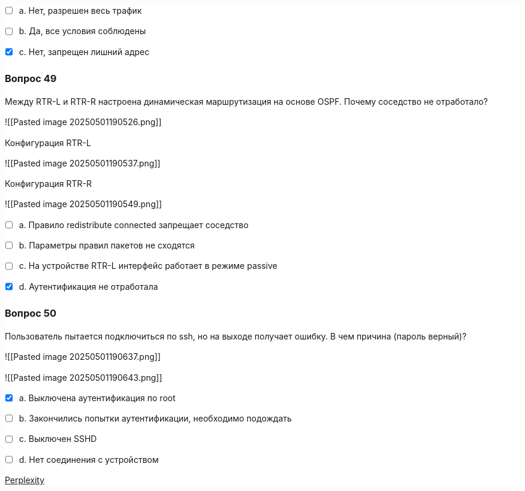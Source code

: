 - [ ] a. Нет, разрешен весь трафик  

- [ ] b. Да, все условия соблюдены

- [x] c. Нет, запрещен лишний адрес  

### Вопрос 49

Между RTR-L и RTR-R настроена динамическая маршрутизация на основе OSPF. Почему соседство не отработало?

![[Pasted image 20250501190526.png]]

Конфигурация RTR-L

![[Pasted image 20250501190537.png]]

Конфигурация RTR-R

![[Pasted image 20250501190549.png]]

- [ ] a. Правило redistribute connected запрещает соседство  

- [ ] b. Параметры правил пакетов не сходятся  

- [ ] c. На устройстве RTR-L интерфейс работает в режиме passive  

- [x] d. Аутентификация не отработала  

### Вопрос 50

Пользователь пытается подключиться по ssh, но на выходе получает ошибку. В чем причина (пароль верный)?

![[Pasted image 20250501190637.png]]

![[Pasted image 20250501190643.png]]

- [x] a. Выключена аутентификация по root  

- [ ] b. Закончились попытки аутентификации, необходимо подождать  

- [ ] c. Выключен SSHD  

- [ ] d. Нет соединения с устройством  

[Perplexity](obsidian://open?vault=Obsidian%20Vault&file=Base%2FIS%2F%D0%92%D0%A1%D0%9E%20%D0%98%D0%91%202025%2F%D0%92%D0%BE%D0%BF%D1%80%D0%BE%D1%81%2050)